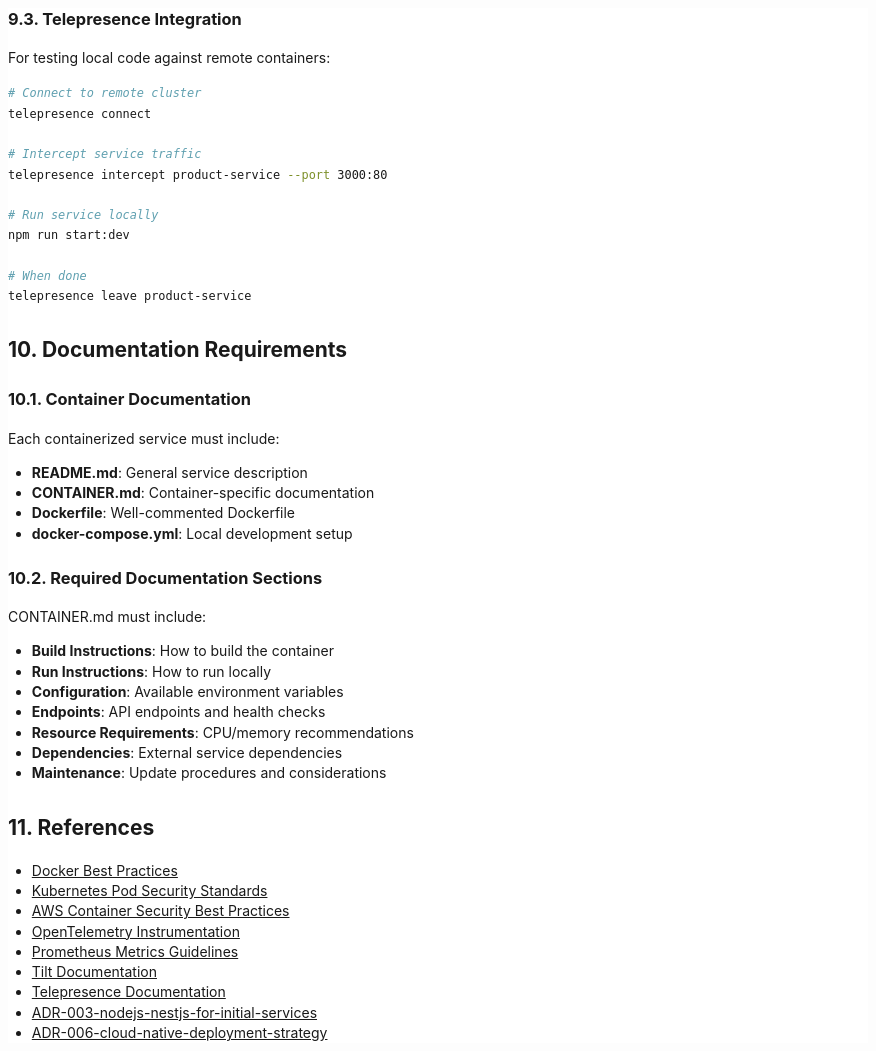 ### 9.3. Telepresence Integration

For testing local code against remote containers:

```bash
# Connect to remote cluster
telepresence connect

# Intercept service traffic
telepresence intercept product-service --port 3000:80

# Run service locally
npm run start:dev

# When done
telepresence leave product-service
```

## 10. Documentation Requirements

### 10.1. Container Documentation

Each containerized service must include:

- **README.md**: General service description
- **CONTAINER.md**: Container-specific documentation
- **Dockerfile**: Well-commented Dockerfile
- **docker-compose.yml**: Local development setup

### 10.2. Required Documentation Sections

CONTAINER.md must include:

- **Build Instructions**: How to build the container
- **Run Instructions**: How to run locally
- **Configuration**: Available environment variables
- **Endpoints**: API endpoints and health checks
- **Resource Requirements**: CPU/memory recommendations
- **Dependencies**: External service dependencies
- **Maintenance**: Update procedures and considerations

## 11. References

- [Docker Best Practices](https://docs.docker.com/develop/develop-images/dockerfile_best-practices/)
- [Kubernetes Pod Security Standards](https://kubernetes.io/docs/concepts/security/pod-security-standards/)
- [AWS Container Security Best Practices](https://docs.aws.amazon.com/AmazonECR/latest/userguide/security-best-practices.html)
- [OpenTelemetry Instrumentation](https://opentelemetry.io/docs/instrumentation/)
- [Prometheus Metrics Guidelines](https://prometheus.io/docs/practices/naming/)
- [Tilt Documentation](https://docs.tilt.dev/)
- [Telepresence Documentation](https://www.telepresence.io/docs/)
- [ADR-003-nodejs-nestjs-for-initial-services](../../architecture/adr/ADR-003-nodejs-nestjs-for-initial-services.md)
- [ADR-006-cloud-native-deployment-strategy](../../architecture/adr/ADR-006-cloud-native-deployment-strategy.md)
